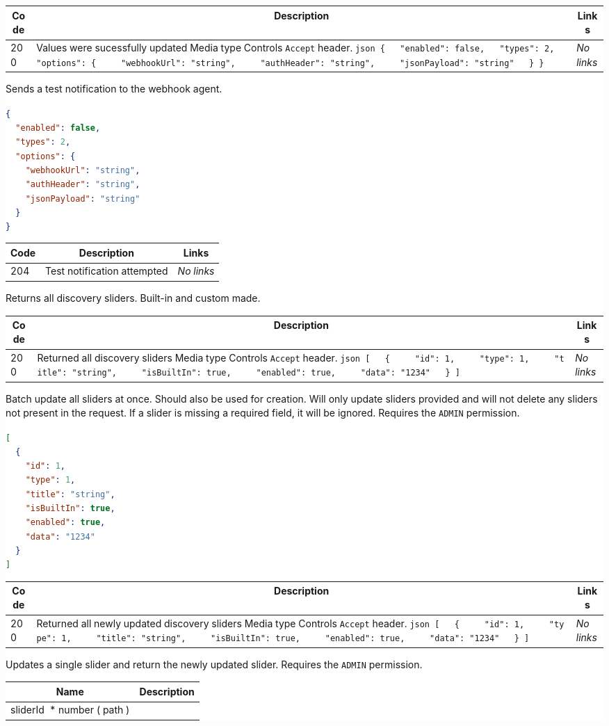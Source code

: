 | Code | Description | Links |
| --- | --- | --- |
| 200 | Values were sucessfully updated  Media type  Controls `Accept` header.  ```json {   "enabled": false,   "types": 2,   "options": {     "webhookUrl": "string",     "authHeader": "string",     "jsonPayload": "string"   } } ``` | *No links* |

Sends a test notification to the webhook agent.

```json
{
  "enabled": false,
  "types": 2,
  "options": {
    "webhookUrl": "string",
    "authHeader": "string",
    "jsonPayload": "string"
  }
}
```

| Code | Description | Links |
| --- | --- | --- |
| 204 | Test notification attempted | *No links* |

Returns all discovery sliders. Built-in and custom made.

| Code | Description | Links |
| --- | --- | --- |
| 200 | Returned all discovery sliders  Media type  Controls `Accept` header.  ```json [   {     "id": 1,     "type": 1,     "title": "string",     "isBuiltIn": true,     "enabled": true,     "data": "1234"   } ] ``` | *No links* |

Batch update all sliders at once. Should also be used for creation. Will only update sliders provided and will not delete any sliders not present in the request. If a slider is missing a required field, it will be ignored. Requires the `ADMIN` permission.

```json
[
  {
    "id": 1,
    "type": 1,
    "title": "string",
    "isBuiltIn": true,
    "enabled": true,
    "data": "1234"
  }
]
```

| Code | Description | Links |
| --- | --- | --- |
| 200 | Returned all newly updated discovery sliders  Media type  Controls `Accept` header.  ```json [   {     "id": 1,     "type": 1,     "title": "string",     "isBuiltIn": true,     "enabled": true,     "data": "1234"   } ] ``` | *No links* |

Updates a single slider and return the newly updated slider. Requires the `ADMIN` permission.

| Name | Description |
| --- | --- |
| sliderId   \*  number  (  path  ) |  |
